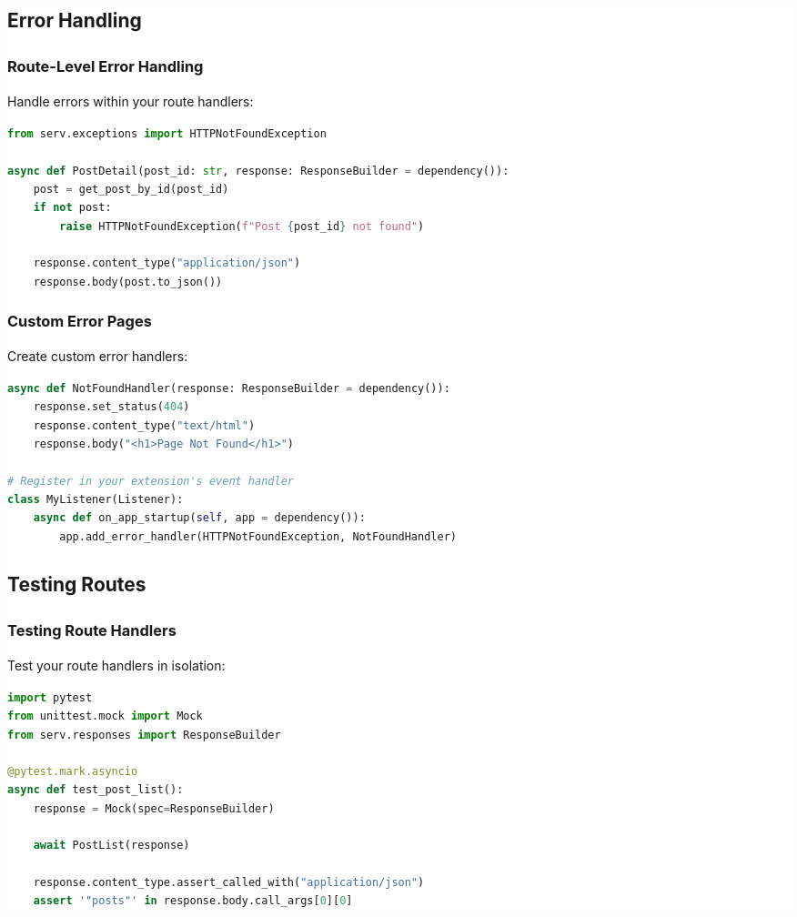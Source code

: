 ## Error Handling

### Route-Level Error Handling

Handle errors within your route handlers:

```python
from serv.exceptions import HTTPNotFoundException

async def PostDetail(post_id: str, response: ResponseBuilder = dependency()):
    post = get_post_by_id(post_id)
    if not post:
        raise HTTPNotFoundException(f"Post {post_id} not found")
    
    response.content_type("application/json")
    response.body(post.to_json())
```

### Custom Error Pages

Create custom error handlers:

```python
async def NotFoundHandler(response: ResponseBuilder = dependency()):
    response.set_status(404)
    response.content_type("text/html")
    response.body("<h1>Page Not Found</h1>")

# Register in your extension's event handler
class MyListener(Listener):
    async def on_app_startup(self, app = dependency()):
        app.add_error_handler(HTTPNotFoundException, NotFoundHandler)
```

## Testing Routes

### Testing Route Handlers

Test your route handlers in isolation:

```python
import pytest
from unittest.mock import Mock
from serv.responses import ResponseBuilder

@pytest.mark.asyncio
async def test_post_list():
    response = Mock(spec=ResponseBuilder)
    
    await PostList(response)
    
    response.content_type.assert_called_with("application/json")
    assert '"posts"' in response.body.call_args[0][0]
```

